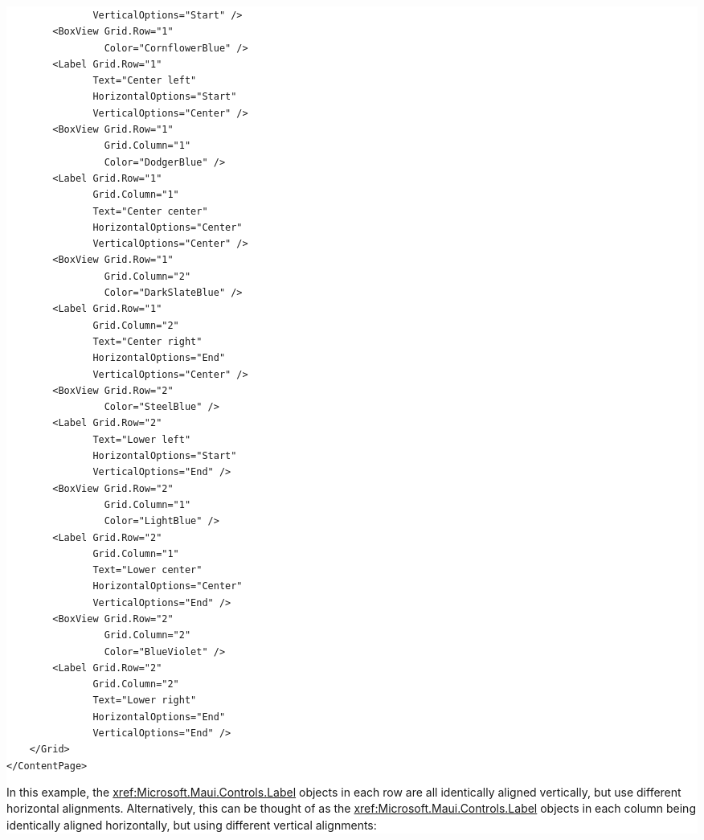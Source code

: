 ```xaml
               VerticalOptions="Start" />
        <BoxView Grid.Row="1"
                 Color="CornflowerBlue" />
        <Label Grid.Row="1"
               Text="Center left"
               HorizontalOptions="Start"
               VerticalOptions="Center" />
        <BoxView Grid.Row="1"
                 Grid.Column="1"
                 Color="DodgerBlue" />
        <Label Grid.Row="1"
               Grid.Column="1"
               Text="Center center"
               HorizontalOptions="Center"
               VerticalOptions="Center" />
        <BoxView Grid.Row="1"
                 Grid.Column="2"
                 Color="DarkSlateBlue" />
        <Label Grid.Row="1"
               Grid.Column="2"
               Text="Center right"
               HorizontalOptions="End"
               VerticalOptions="Center" />
        <BoxView Grid.Row="2"
                 Color="SteelBlue" />
        <Label Grid.Row="2"
               Text="Lower left"
               HorizontalOptions="Start"
               VerticalOptions="End" />
        <BoxView Grid.Row="2"
                 Grid.Column="1"
                 Color="LightBlue" />
        <Label Grid.Row="2"
               Grid.Column="1"
               Text="Lower center"
               HorizontalOptions="Center"
               VerticalOptions="End" />
        <BoxView Grid.Row="2"
                 Grid.Column="2"
                 Color="BlueViolet" />
        <Label Grid.Row="2"
               Grid.Column="2"
               Text="Lower right"
               HorizontalOptions="End"
               VerticalOptions="End" />
    </Grid>
</ContentPage>
```

In this example, the <xref:Microsoft.Maui.Controls.Label> objects in each row are all identically aligned vertically, but use different horizontal alignments. Alternatively, this can be thought of as the <xref:Microsoft.Maui.Controls.Label> objects in each column being identically aligned horizontally, but using different vertical alignments:

